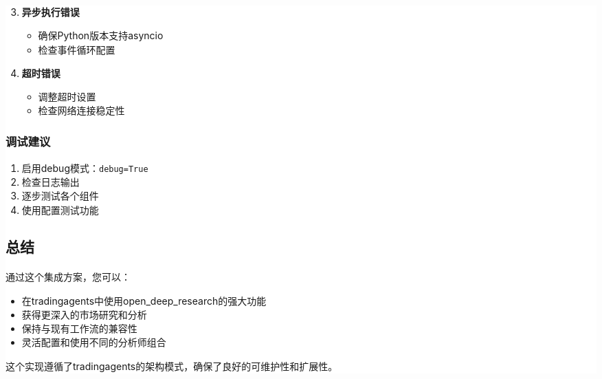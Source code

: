 3. **异步执行错误**
   - 确保Python版本支持asyncio
   - 检查事件循环配置

4. **超时错误**
   - 调整超时设置
   - 检查网络连接稳定性

### 调试建议

1. 启用debug模式：`debug=True`
2. 检查日志输出
3. 逐步测试各个组件
4. 使用配置测试功能

## 总结

通过这个集成方案，您可以：

- 在tradingagents中使用open_deep_research的强大功能
- 获得更深入的市场研究和分析
- 保持与现有工作流的兼容性
- 灵活配置和使用不同的分析师组合

这个实现遵循了tradingagents的架构模式，确保了良好的可维护性和扩展性。
